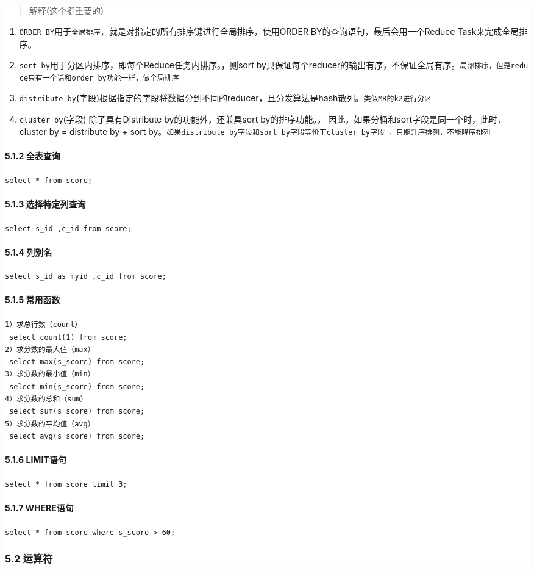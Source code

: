 > 解释(这个挺重要的)

1. `ORDER BY`用于`全局排序`，就是对指定的所有排序键进行全局排序，使用ORDER BY的查询语句，最后会用一个Reduce Task来完成全局排序。

2. `sort by`用于分区内排序，即每个Reduce任务内排序。，则sort by只保证每个reducer的输出有序，不保证全局有序。`局部排序，但是reduce只有一个话和order by功能一样，做全局排序`

3. `distribute by`(字段)根据指定的字段将数据分到不同的reducer，且分发算法是hash散列。`类似MR的k2进行分区`

4. `cluster by`(字段) 除了具有Distribute by的功能外，还兼具sort by的排序功能。。
   因此，如果分桶和sort字段是同一个时，此时，cluster by = distribute by + sort by。`如果distribute by字段和sort by字段等价于cluster by字段 ，只能升序排列，不能降序排列`

#### 5.1.2 全表查询

```
select * from score;
```

#### 5.1.3 选择特定列查询

```
select s_id ,c_id from score;
```

#### 5.1.4 列别名

```
select s_id as myid ,c_id from score;
```

#### 5.1.5 常用函数

```
1）求总行数（count）
 select count(1) from score;
2）求分数的最大值（max）
 select max(s_score) from score;
3）求分数的最小值（min）
 select min(s_score) from score;
4）求分数的总和（sum）
 select sum(s_score) from score;
5）求分数的平均值（avg）
 select avg(s_score) from score;
```

#### 5.1.6 LIMIT语句

```
select * from score limit 3;
```

#### 5.1.7 WHERE语句

```
select * from score where s_score > 60;
```

### 5.2 运算符
